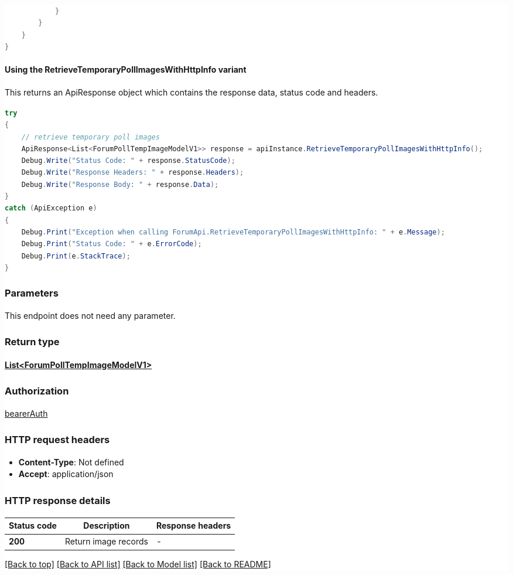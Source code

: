```csharp
            }
        }
    }
}
```

#### Using the RetrieveTemporaryPollImagesWithHttpInfo variant
This returns an ApiResponse object which contains the response data, status code and headers.

```csharp
try
{
    // retrieve temporary poll images
    ApiResponse<List<ForumPollTempImageModelV1>> response = apiInstance.RetrieveTemporaryPollImagesWithHttpInfo();
    Debug.Write("Status Code: " + response.StatusCode);
    Debug.Write("Response Headers: " + response.Headers);
    Debug.Write("Response Body: " + response.Data);
}
catch (ApiException e)
{
    Debug.Print("Exception when calling ForumApi.RetrieveTemporaryPollImagesWithHttpInfo: " + e.Message);
    Debug.Print("Status Code: " + e.ErrorCode);
    Debug.Print(e.StackTrace);
}
```

### Parameters
This endpoint does not need any parameter.
### Return type

[**List&lt;ForumPollTempImageModelV1&gt;**](ForumPollTempImageModelV1.md)

### Authorization

[bearerAuth](../README.md#bearerAuth)

### HTTP request headers

 - **Content-Type**: Not defined
 - **Accept**: application/json


### HTTP response details
| Status code | Description | Response headers |
|-------------|-------------|------------------|
| **200** | Return image records |  -  |

[[Back to top]](#) [[Back to API list]](../README.md#documentation-for-api-endpoints) [[Back to Model list]](../README.md#documentation-for-models) [[Back to README]](../README.md)
